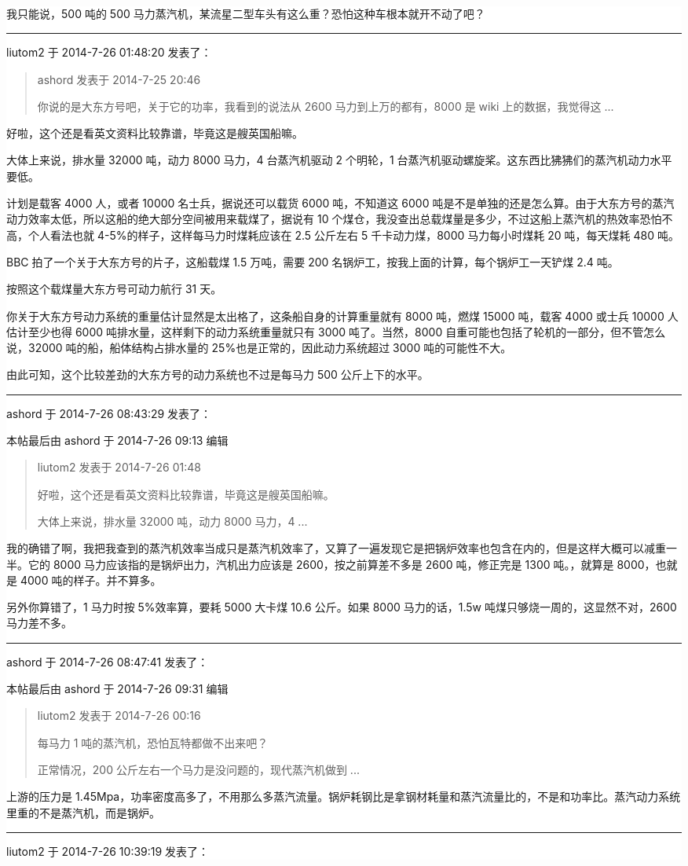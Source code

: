 我只能说，500 吨的 500 马力蒸汽机，某流星二型车头有这么重？恐怕这种车根本就开不动了吧？

---

liutom2 于 2014-7-26 01:48:20 发表了：

> ashord 发表于 2014-7-25 20:46
>
> 你说的是大东方号吧，关于它的功率，我看到的说法从 2600 马力到上万的都有，8000 是 wiki 上的数据，我觉得这 ...

好啦，这个还是看英文资料比较靠谱，毕竟这是艘英国船嘛。

大体上来说，排水量 32000 吨，动力 8000 马力，4 台蒸汽机驱动 2 个明轮，1 台蒸汽机驱动螺旋桨。这东西比狒狒们的蒸汽机动力水平要低。

计划是载客 4000 人，或者 10000 名士兵，据说还可以载货 6000 吨，不知道这 6000 吨是不是单独的还是怎么算。由于大东方号的蒸汽动力效率太低，所以这船的绝大部分空间被用来载煤了，据说有 10 个煤仓，我没查出总载煤量是多少，不过这船上蒸汽机的热效率恐怕不高，个人看法也就 4-5%的样子，这样每马力时煤耗应该在 2.5 公斤左右 5 千卡动力煤，8000 马力每小时煤耗 20 吨，每天煤耗 480 吨。

BBC 拍了一个关于大东方号的片子，这船载煤 1.5 万吨，需要 200 名锅炉工，按我上面的计算，每个锅炉工一天铲煤 2.4 吨。

按照这个载煤量大东方号可动力航行 31 天。

你关于大东方号动力系统的重量估计显然是太出格了，这条船自身的计算重量就有 8000 吨，燃煤 15000 吨，载客 4000 或士兵 10000 人估计至少也得 6000 吨排水量，这样剩下的动力系统重量就只有 3000 吨了。当然，8000 自重可能也包括了轮机的一部分，但不管怎么说，32000 吨的船，船体结构占排水量的 25%也是正常的，因此动力系统超过 3000 吨的可能性不大。

由此可知，这个比较差劲的大东方号的动力系统也不过是每马力 500 公斤上下的水平。

---

ashord 于 2014-7-26 08:43:29 发表了：

本帖最后由 ashord 于 2014-7-26 09:13 编辑

> liutom2 发表于 2014-7-26 01:48
>
> 好啦，这个还是看英文资料比较靠谱，毕竟这是艘英国船嘛。
>
> 大体上来说，排水量 32000 吨，动力 8000 马力，4 ...

我的确错了啊，我把我查到的蒸汽机效率当成只是蒸汽机效率了，又算了一遍发现它是把锅炉效率也包含在内的，但是这样大概可以减重一半。它的 8000 马力应该指的是锅炉出力，汽机出力应该是 2600，按之前算差不多是 2600 吨，修正完是 1300 吨。，就算是 8000，也就是 4000 吨的样子。并不算多。

另外你算错了，1 马力时按 5%效率算，要耗 5000 大卡煤 10.6 公斤。如果 8000 马力的话，1.5w 吨煤只够烧一周的，这显然不对，2600 马力差不多。

---

ashord 于 2014-7-26 08:47:41 发表了：

本帖最后由 ashord 于 2014-7-26 09:31 编辑

> liutom2 发表于 2014-7-26 00:16
>
> 每马力 1 吨的蒸汽机，恐怕瓦特都做不出来吧？
>
> 正常情况，200 公斤左右一个马力是没问题的，现代蒸汽机做到 ...

上游的压力是 1.45Mpa，功率密度高多了，不用那么多蒸汽流量。锅炉耗钢比是拿钢材耗量和蒸汽流量比的，不是和功率比。蒸汽动力系统里重的不是蒸汽机，而是锅炉。

---

liutom2 于 2014-7-26 10:39:19 发表了：
